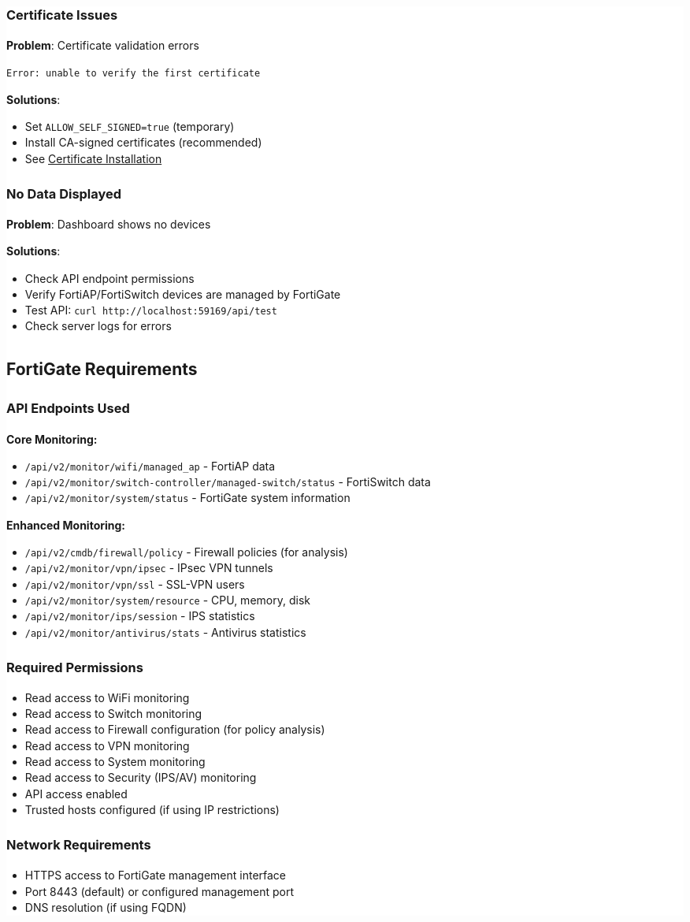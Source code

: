 ### Certificate Issues

**Problem**: Certificate validation errors
```
Error: unable to verify the first certificate
```

**Solutions**:
- Set `ALLOW_SELF_SIGNED=true` (temporary)
- Install CA-signed certificates (recommended)
- See [Certificate Installation](#certificate-installation)

### No Data Displayed

**Problem**: Dashboard shows no devices

**Solutions**:
- Check API endpoint permissions
- Verify FortiAP/FortiSwitch devices are managed by FortiGate
- Test API: `curl http://localhost:59169/api/test`
- Check server logs for errors

## FortiGate Requirements

### API Endpoints Used

**Core Monitoring:**
- `/api/v2/monitor/wifi/managed_ap` - FortiAP data
- `/api/v2/monitor/switch-controller/managed-switch/status` - FortiSwitch data
- `/api/v2/monitor/system/status` - FortiGate system information

**Enhanced Monitoring:**
- `/api/v2/cmdb/firewall/policy` - Firewall policies (for analysis)
- `/api/v2/monitor/vpn/ipsec` - IPsec VPN tunnels
- `/api/v2/monitor/vpn/ssl` - SSL-VPN users
- `/api/v2/monitor/system/resource` - CPU, memory, disk
- `/api/v2/monitor/ips/session` - IPS statistics
- `/api/v2/monitor/antivirus/stats` - Antivirus statistics

### Required Permissions

- Read access to WiFi monitoring
- Read access to Switch monitoring
- Read access to Firewall configuration (for policy analysis)
- Read access to VPN monitoring
- Read access to System monitoring
- Read access to Security (IPS/AV) monitoring
- API access enabled
- Trusted hosts configured (if using IP restrictions)

### Network Requirements

- HTTPS access to FortiGate management interface
- Port 8443 (default) or configured management port
- DNS resolution (if using FQDN)
